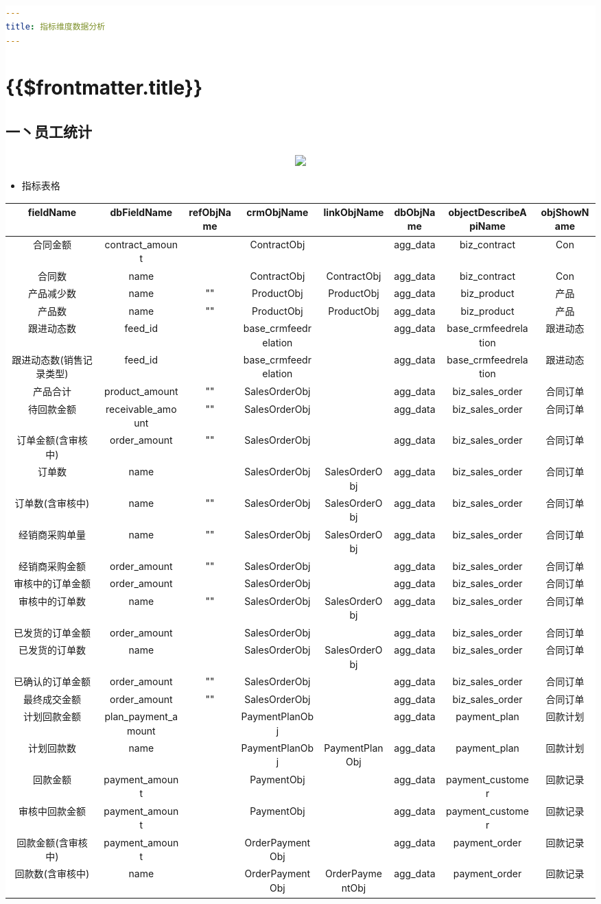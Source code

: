 ```yaml
---
title: 指标维度数据分析
---
```


# {{$frontmatter.title}}

## 一丶员工统计

<p align="center">
  <a href="https://www.shields.io" target="_blank">
    <img src="https://img.shields.io/static/v1?label=员工统计&message=数据链接&color=orange&style=social&logo=appveyor">
  </a>
</p>

- 指标表格

|         fieldName         |        dbFieldName        | refObjName |       crmObjName        |       linkObjName       | dbObjName |   objectDescribeApiName    | objShowName |
| :-----------------------: | :-----------------------: | :--------: | :---------------------: | :---------------------: | :-------: | :------------------------: | :---------: |
|         合同金额          |      contract_amount      |            |       ContractObj       |                         | agg_data  |        biz_contract        |     Con     |
|          合同数           |           name            |            |       ContractObj       |       ContractObj       | agg_data  |        biz_contract        |     Con     |
|        产品减少数         |           name            |     ""     |       ProductObj        |       ProductObj        | agg_data  |        biz_product         |    产品     |
|          产品数           |           name            |     ""     |       ProductObj        |       ProductObj        | agg_data  |        biz_product         |    产品     |
|        跟进动态数         |          feed_id          |            |  base_crmfeedrelation   |                         | agg_data  |    base_crmfeedrelation    |  跟进动态   |
| 跟进动态数(销售记录类型)  |          feed_id          |            |  base_crmfeedrelation   |                         | agg_data  |    base_crmfeedrelation    |  跟进动态   |
|         产品合计          |      product_amount       |     ""     |      SalesOrderObj      |                         | agg_data  |      biz_sales_order       |  合同订单   |
|        待回款金额         |     receivable_amount     |     ""     |      SalesOrderObj      |                         | agg_data  |      biz_sales_order       |  合同订单   |
|    订单金额(含审核中)     |       order_amount        |     ""     |      SalesOrderObj      |                         | agg_data  |      biz_sales_order       |  合同订单   |
|          订单数           |           name            |            |      SalesOrderObj      |      SalesOrderObj      | agg_data  |      biz_sales_order       |  合同订单   |
|     订单数(含审核中)      |           name            |     ""     |      SalesOrderObj      |      SalesOrderObj      | agg_data  |      biz_sales_order       |  合同订单   |
|      经销商采购单量       |           name            |     ""     |      SalesOrderObj      |      SalesOrderObj      | agg_data  |      biz_sales_order       |  合同订单   |
|      经销商采购金额       |       order_amount        |     ""     |      SalesOrderObj      |                         | agg_data  |      biz_sales_order       |  合同订单   |
|     审核中的订单金额      |       order_amount        |            |      SalesOrderObj      |                         | agg_data  |      biz_sales_order       |  合同订单   |
|      审核中的订单数       |           name            |     ""     |      SalesOrderObj      |      SalesOrderObj      | agg_data  |      biz_sales_order       |  合同订单   |
|     已发货的订单金额      |       order_amount        |            |      SalesOrderObj      |                         | agg_data  |      biz_sales_order       |  合同订单   |
|      已发货的订单数       |           name            |            |      SalesOrderObj      |      SalesOrderObj      | agg_data  |      biz_sales_order       |  合同订单   |
|     已确认的订单金额      |       order_amount        |     ""     |      SalesOrderObj      |                         | agg_data  |      biz_sales_order       |  合同订单   |
|       最终成交金额        |       order_amount        |     ""     |      SalesOrderObj      |                         | agg_data  |      biz_sales_order       |  合同订单   |
|       计划回款金额        |    plan_payment_amount    |            |     PaymentPlanObj      |                         | agg_data  |        payment_plan        |  回款计划   |
|        计划回款数         |           name            |            |     PaymentPlanObj      |     PaymentPlanObj      | agg_data  |        payment_plan        |  回款计划   |
|         回款金额          |      payment_amount       |            |       PaymentObj        |                         | agg_data  |      payment_customer      |  回款记录   |
|      审核中回款金额       |      payment_amount       |            |       PaymentObj        |                         | agg_data  |      payment_customer      |  回款记录   |
|    回款金额(含审核中)     |      payment_amount       |            |     OrderPaymentObj     |                         | agg_data  |       payment_order        |  回款记录   |
|     回款数(含审核中)      |           name            |            |     OrderPaymentObj     |     OrderPaymentObj     | agg_data  |       payment_order        |  回款记录   |